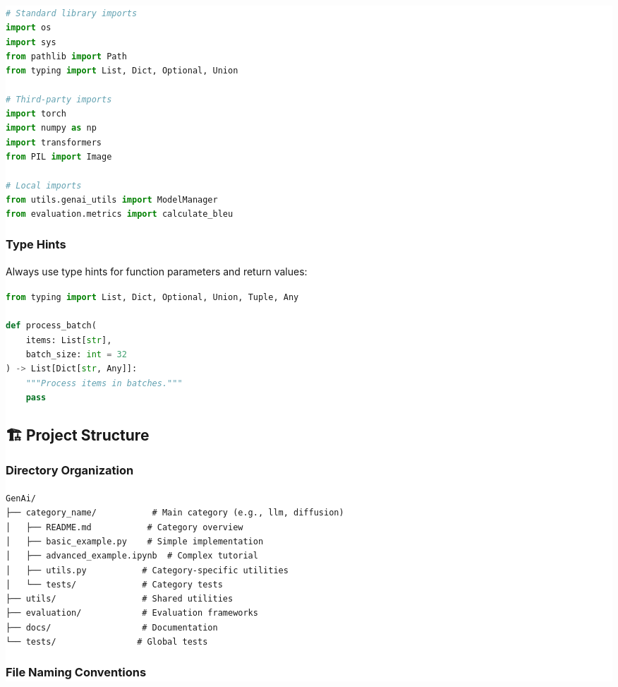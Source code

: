 ```python
# Standard library imports
import os
import sys
from pathlib import Path
from typing import List, Dict, Optional, Union

# Third-party imports
import torch
import numpy as np
import transformers
from PIL import Image

# Local imports
from utils.genai_utils import ModelManager
from evaluation.metrics import calculate_bleu
```

### Type Hints

Always use type hints for function parameters and return values:

```python
from typing import List, Dict, Optional, Union, Tuple, Any

def process_batch(
    items: List[str], 
    batch_size: int = 32
) -> List[Dict[str, Any]]:
    """Process items in batches."""
    pass
```

## 🏗️ Project Structure

### Directory Organization

```
GenAi/
├── category_name/           # Main category (e.g., llm, diffusion)
│   ├── README.md           # Category overview
│   ├── basic_example.py    # Simple implementation
│   ├── advanced_example.ipynb  # Complex tutorial
│   ├── utils.py           # Category-specific utilities
│   └── tests/             # Category tests
├── utils/                 # Shared utilities
├── evaluation/            # Evaluation frameworks
├── docs/                  # Documentation
└── tests/                # Global tests
```

### File Naming Conventions
